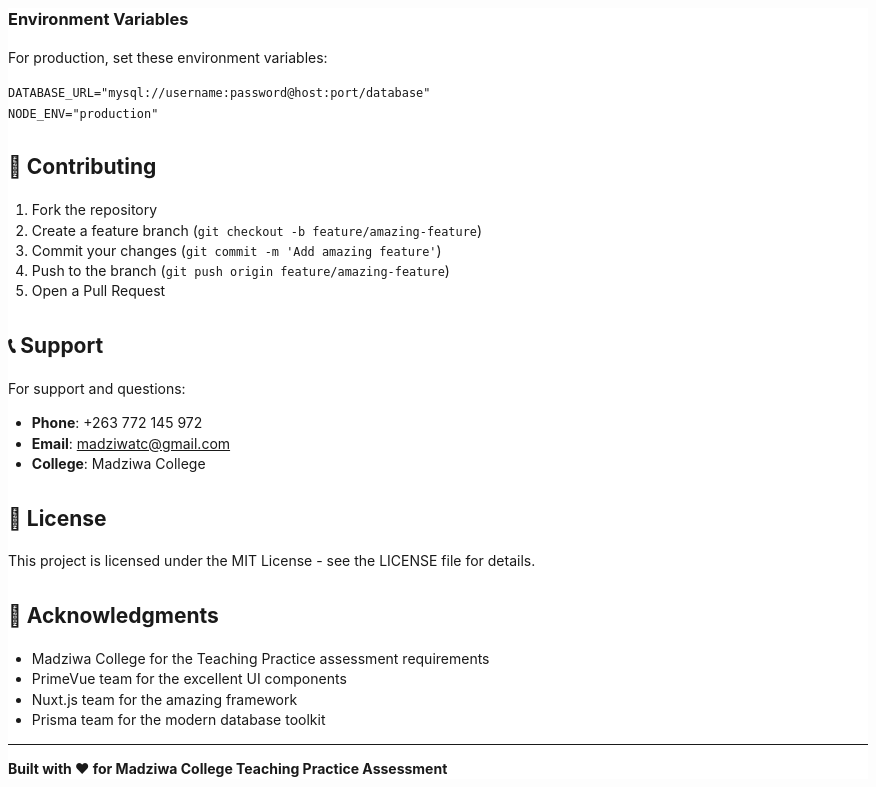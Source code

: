 ### Environment Variables

For production, set these environment variables:

```env
DATABASE_URL="mysql://username:password@host:port/database"
NODE_ENV="production"
```

## 🤝 Contributing

1. Fork the repository
2. Create a feature branch (`git checkout -b feature/amazing-feature`)
3. Commit your changes (`git commit -m 'Add amazing feature'`)
4. Push to the branch (`git push origin feature/amazing-feature`)
5. Open a Pull Request

## 📞 Support

For support and questions:

- **Phone**: +263 772 145 972
- **Email**: madziwatc@gmail.com
- **College**: Madziwa College

## 📄 License

This project is licensed under the MIT License - see the LICENSE file for details.

## 🙏 Acknowledgments

- Madziwa College for the Teaching Practice assessment requirements
- PrimeVue team for the excellent UI components
- Nuxt.js team for the amazing framework
- Prisma team for the modern database toolkit

---

**Built with ❤️ for Madziwa College Teaching Practice Assessment**